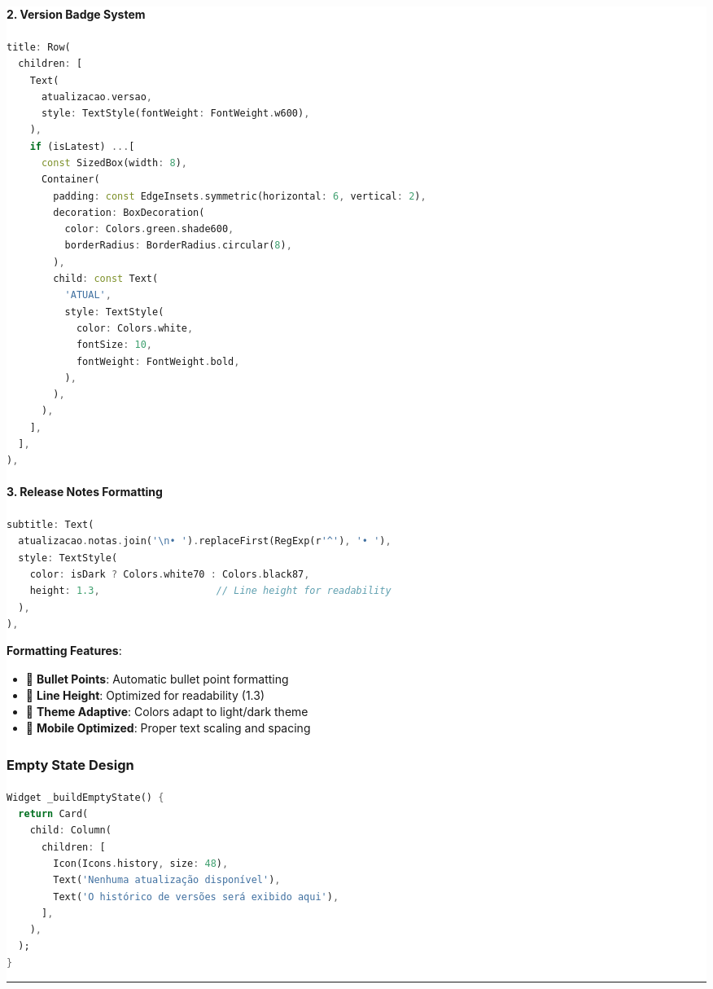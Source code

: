 #### **2. Version Badge System**
```dart
title: Row(
  children: [
    Text(
      atualizacao.versao,
      style: TextStyle(fontWeight: FontWeight.w600),
    ),
    if (isLatest) ...[
      const SizedBox(width: 8),
      Container(
        padding: const EdgeInsets.symmetric(horizontal: 6, vertical: 2),
        decoration: BoxDecoration(
          color: Colors.green.shade600,
          borderRadius: BorderRadius.circular(8),
        ),
        child: const Text(
          'ATUAL',
          style: TextStyle(
            color: Colors.white,
            fontSize: 10,
            fontWeight: FontWeight.bold,
          ),
        ),
      ),
    ],
  ],
),
```

#### **3. Release Notes Formatting**
```dart
subtitle: Text(
  atualizacao.notas.join('\n• ').replaceFirst(RegExp(r'^'), '• '),
  style: TextStyle(
    color: isDark ? Colors.white70 : Colors.black87,
    height: 1.3,                    // Line height for readability
  ),
),
```

**Formatting Features**:
- 📝 **Bullet Points**: Automatic bullet point formatting
- 📏 **Line Height**: Optimized for readability (1.3)
- 🎨 **Theme Adaptive**: Colors adapt to light/dark theme
- 📱 **Mobile Optimized**: Proper text scaling and spacing

### Empty State Design
```dart
Widget _buildEmptyState() {
  return Card(
    child: Column(
      children: [
        Icon(Icons.history, size: 48),
        Text('Nenhuma atualização disponível'),
        Text('O histórico de versões será exibido aqui'),
      ],
    ),
  );
}
```

---